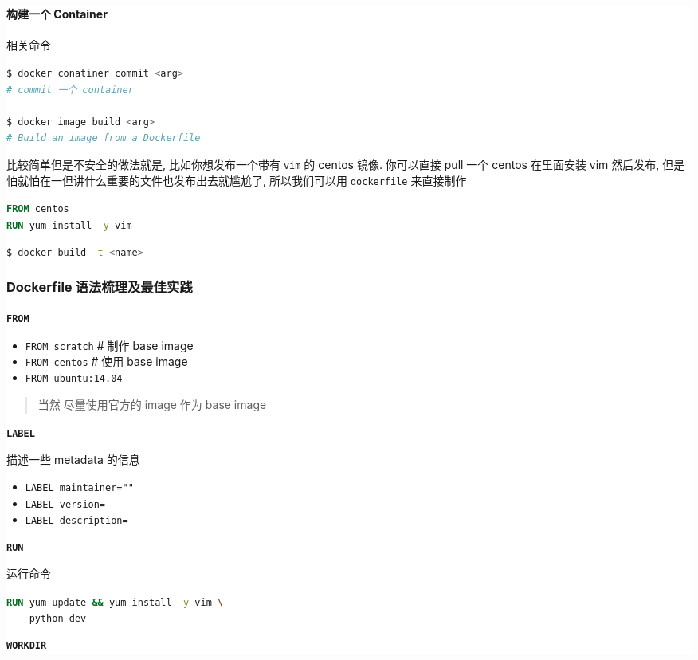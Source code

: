 

#### 构建一个 Container

相关命令

```sh
$ docker conatiner commit <arg>
# commit 一个 container

$ docker image build <arg>
# Build an image from a Dockerfile
```


比较简单但是不安全的做法就是, 比如你想发布一个带有 `vim` 的 centos 镜像. 你可以直接 pull 一个 centos 在里面安装 vim 然后发布, 但是怕就怕在一但讲什么重要的文件也发布出去就尴尬了, 所以我们可以用 `dockerfile` 来直接制作

```dockerfile
FROM centos
RUN yum install -y vim
```

```sh
$ docker build -t <name>
```


### Dockerfile 语法梳理及最佳实践


**`FROM`**

- `FROM scratch` # 制作 base image
- `FROM centos`  # 使用 base image
- `FROM ubuntu:14.04`

> 当然 尽量使用官方的 image 作为 base image



**`LABEL`**

描述一些 metadata 的信息

- `LABEL maintainer=""`
- `LABEL version=`
- `LABEL description=`



**`RUN`**

运行命令

```dockerfile
RUN yum update && yum install -y vim \
    python-dev
```



**`WORKDIR`**
